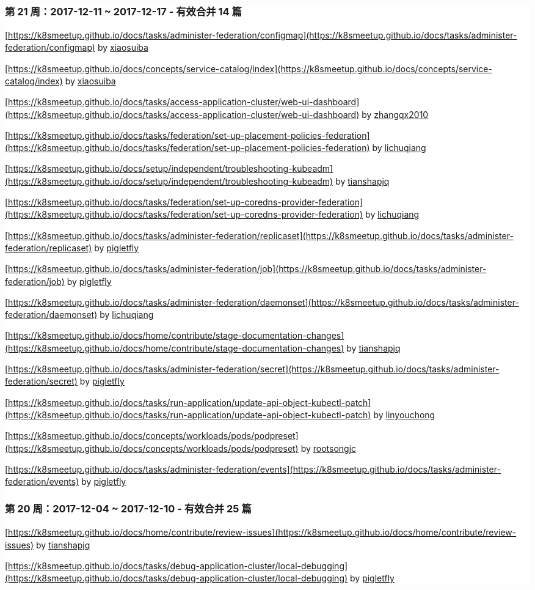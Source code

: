 
### 第 21 周：2017-12-11 ~ 2017-12-17 - 有效合并 14 篇

[https://k8smeetup.github.io/docs/tasks/administer-federation/configmap](https://k8smeetup.github.io/docs/tasks/administer-federation/configmap) by [xiaosuiba](https://github.com/xiaosuiba)

[https://k8smeetup.github.io/docs/concepts/service-catalog/index](https://k8smeetup.github.io/docs/concepts/service-catalog/index) by [xiaosuiba](https://github.com/xiaosuiba)

[https://k8smeetup.github.io/docs/tasks/access-application-cluster/web-ui-dashboard](https://k8smeetup.github.io/docs/tasks/access-application-cluster/web-ui-dashboard) by [zhangqx2010](https://github.com/zhangqx2010)

[https://k8smeetup.github.io/docs/tasks/federation/set-up-placement-policies-federation](https://k8smeetup.github.io/docs/tasks/federation/set-up-placement-policies-federation) by [lichuqiang](https://github.com/lichuqiang)

[https://k8smeetup.github.io/docs/setup/independent/troubleshooting-kubeadm](https://k8smeetup.github.io/docs/setup/independent/troubleshooting-kubeadm) by [tianshapjq](https://github.com/tianshapjq)

[https://k8smeetup.github.io/docs/tasks/federation/set-up-coredns-provider-federation](https://k8smeetup.github.io/docs/tasks/federation/set-up-coredns-provider-federation) by [lichuqiang](https://github.com/lichuqiang)

[https://k8smeetup.github.io/docs/tasks/administer-federation/replicaset](https://k8smeetup.github.io/docs/tasks/administer-federation/replicaset) by [pigletfly](https://github.com/pigletfly)

[https://k8smeetup.github.io/docs/tasks/administer-federation/job](https://k8smeetup.github.io/docs/tasks/administer-federation/job) by [pigletfly](https://github.com/pigletfly)

[https://k8smeetup.github.io/docs/tasks/administer-federation/daemonset](https://k8smeetup.github.io/docs/tasks/administer-federation/daemonset) by [lichuqiang](https://github.com/lichuqiang)

[https://k8smeetup.github.io/docs/home/contribute/stage-documentation-changes](https://k8smeetup.github.io/docs/home/contribute/stage-documentation-changes) by [tianshapjq](https://github.com/tianshapjq)

[https://k8smeetup.github.io/docs/tasks/administer-federation/secret](https://k8smeetup.github.io/docs/tasks/administer-federation/secret) by [pigletfly](https://github.com/pigletfly)

[https://k8smeetup.github.io/docs/tasks/run-application/update-api-object-kubectl-patch](https://k8smeetup.github.io/docs/tasks/run-application/update-api-object-kubectl-patch) by [linyouchong](https://github.com/linyouchong)

[https://k8smeetup.github.io/docs/concepts/workloads/pods/podpreset](https://k8smeetup.github.io/docs/concepts/workloads/pods/podpreset) by [rootsongjc](https://github.com/rootsongjc)

[https://k8smeetup.github.io/docs/tasks/administer-federation/events](https://k8smeetup.github.io/docs/tasks/administer-federation/events) by [pigletfly](https://github.com/pigletfly)


### 第 20 周：2017-12-04 ~ 2017-12-10 - 有效合并 25 篇

[https://k8smeetup.github.io/docs/home/contribute/review-issues](https://k8smeetup.github.io/docs/home/contribute/review-issues) by [tianshapjq](https://github.com/tianshapjq)

[https://k8smeetup.github.io/docs/tasks/debug-application-cluster/local-debugging](https://k8smeetup.github.io/docs/tasks/debug-application-cluster/local-debugging) by [pigletfly](https://github.com/pigletfly)
